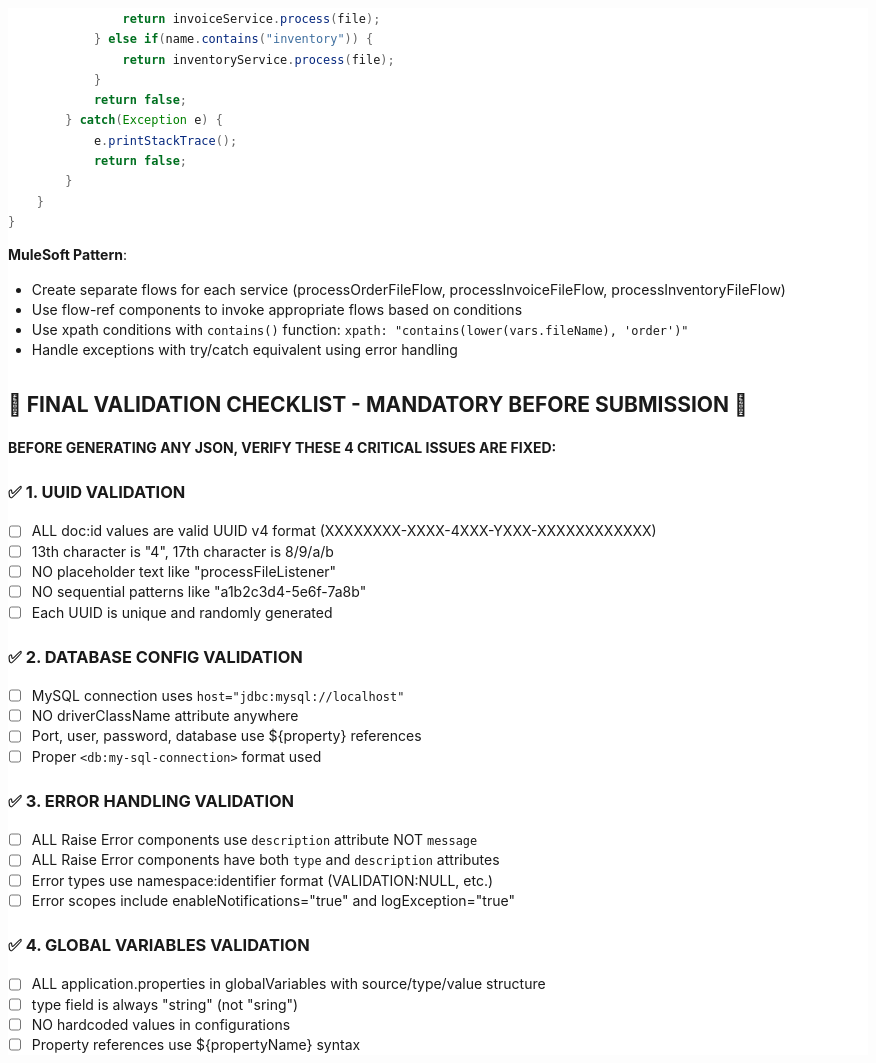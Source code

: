 ```java
                return invoiceService.process(file);
            } else if(name.contains("inventory")) {
                return inventoryService.process(file);
            }
            return false;
        } catch(Exception e) {
            e.printStackTrace();
            return false;
        }
    }
}
```

**MuleSoft Pattern**:
- Create separate flows for each service (processOrderFileFlow, processInvoiceFileFlow, processInventoryFileFlow)
- Use flow-ref components to invoke appropriate flows based on conditions
- Use xpath conditions with `contains()` function: `xpath: "contains(lower(vars.fileName), 'order')"`
- Handle exceptions with try/catch equivalent using error handling

## 🚨 FINAL VALIDATION CHECKLIST - MANDATORY BEFORE SUBMISSION 🚨

**BEFORE GENERATING ANY JSON, VERIFY THESE 4 CRITICAL ISSUES ARE FIXED:**

### ✅ 1. UUID VALIDATION
- [ ] ALL doc:id values are valid UUID v4 format (XXXXXXXX-XXXX-4XXX-YXXX-XXXXXXXXXXXX)
- [ ] 13th character is "4", 17th character is 8/9/a/b
- [ ] NO placeholder text like "processFileListener"
- [ ] NO sequential patterns like "a1b2c3d4-5e6f-7a8b"
- [ ] Each UUID is unique and randomly generated

### ✅ 2. DATABASE CONFIG VALIDATION  
- [ ] MySQL connection uses `host="jdbc:mysql://localhost"`
- [ ] NO driverClassName attribute anywhere
- [ ] Port, user, password, database use ${property} references
- [ ] Proper `<db:my-sql-connection>` format used

### ✅ 3. ERROR HANDLING VALIDATION
- [ ] ALL Raise Error components use `description` attribute NOT `message`
- [ ] ALL Raise Error components have both `type` and `description` attributes
- [ ] Error types use namespace:identifier format (VALIDATION:NULL, etc.)
- [ ] Error scopes include enableNotifications="true" and logException="true"

### ✅ 4. GLOBAL VARIABLES VALIDATION
- [ ] ALL application.properties in globalVariables with source/type/value structure
- [ ] type field is always "string" (not "sring")
- [ ] NO hardcoded values in configurations
- [ ] Property references use ${propertyName} syntax

